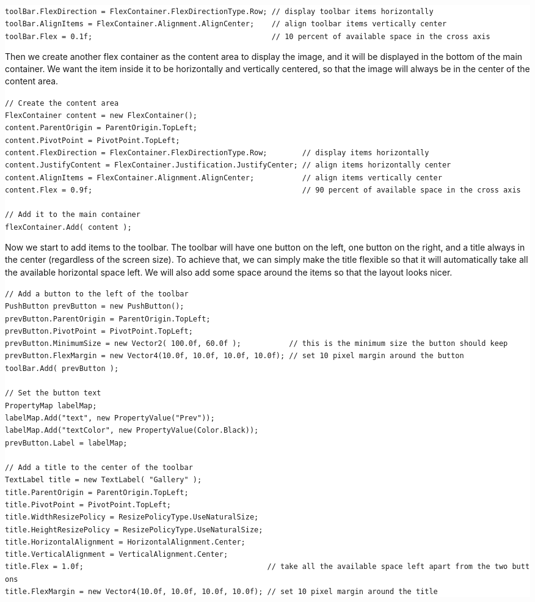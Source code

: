 ~~~{.cs}
toolBar.FlexDirection = FlexContainer.FlexDirectionType.Row; // display toolbar items horizontally
toolBar.AlignItems = FlexContainer.Alignment.AlignCenter;    // align toolbar items vertically center
toolBar.Flex = 0.1f;                                         // 10 percent of available space in the cross axis
~~~
 
Then we create another flex container as the content area to display the image, and it will be displayed in the bottom of the main container.
We want the item inside it to be horizontally and vertically centered, so that the image will always be in the center of the content area.

~~~{.cs}
// Create the content area
FlexContainer content = new FlexContainer();
content.ParentOrigin = ParentOrigin.TopLeft;
content.PivotPoint = PivotPoint.TopLeft;
content.FlexDirection = FlexContainer.FlexDirectionType.Row;        // display items horizontally
content.JustifyContent = FlexContainer.Justification.JustifyCenter; // align items horizontally center
content.AlignItems = FlexContainer.Alignment.AlignCenter;           // align items vertically center
content.Flex = 0.9f;                                                // 90 percent of available space in the cross axis

// Add it to the main container
flexContainer.Add( content );
~~~
 
Now we start to add items to the toolbar. The toolbar will have one button on the left, one button on the right, and a
title always in the center (regardless of the screen size). To achieve that, we can simply make the title flexible so
that it will automatically take all the available horizontal space left. We will also add some space around the items
so that the layout looks nicer.
 
~~~{.cs}
// Add a button to the left of the toolbar
PushButton prevButton = new PushButton();
prevButton.ParentOrigin = ParentOrigin.TopLeft;
prevButton.PivotPoint = PivotPoint.TopLeft;
prevButton.MinimumSize = new Vector2( 100.0f, 60.0f );           // this is the minimum size the button should keep
prevButton.FlexMargin = new Vector4(10.0f, 10.0f, 10.0f, 10.0f); // set 10 pixel margin around the button
toolBar.Add( prevButton );

// Set the button text
PropertyMap labelMap;
labelMap.Add("text", new PropertyValue("Prev"));
labelMap.Add("textColor", new PropertyValue(Color.Black));
prevButton.Label = labelMap;

// Add a title to the center of the toolbar
TextLabel title = new TextLabel( "Gallery" );
title.ParentOrigin = ParentOrigin.TopLeft;
title.PivotPoint = PivotPoint.TopLeft;
title.WidthResizePolicy = ResizePolicyType.UseNaturalSize;
title.HeightResizePolicy = ResizePolicyType.UseNaturalSize;
title.HorizontalAlignment = HorizontalAlignment.Center;
title.VerticalAlignment = VerticalAlignment.Center;
title.Flex = 1.0f;                                          // take all the available space left apart from the two buttons
title.FlexMargin = new Vector4(10.0f, 10.0f, 10.0f, 10.0f); // set 10 pixel margin around the title
~~~